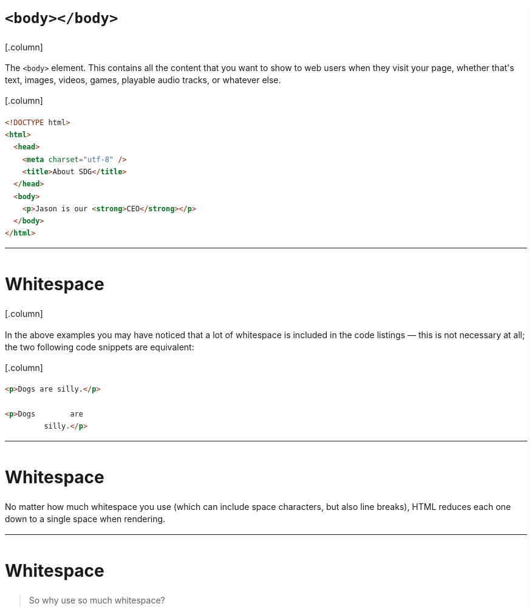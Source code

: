 # `<body></body>`

[.column]

The `<body>` element. This contains all the content that you want to show to web users when they visit your page, whether that's text, images, videos, games, playable audio tracks, or whatever else.

[.column]

```html
<!DOCTYPE html>
<html>
  <head>
    <meta charset="utf-8" />
    <title>About SDG</title>
  </head>
  <body>
    <p>Jason is our <strong>CEO</strong></p>
  </body>
</html>
```

---

# Whitespace

[.column]

In the above examples you may have noticed that a lot of whitespace is included in the code listings — this is not necessary at all; the two following code snippets are equivalent:

[.column]

```html
<p>Dogs are silly.</p>

<p>Dogs        are
         silly.</p>
```

---

# Whitespace

No matter how much whitespace you use (which can include space characters, but also line breaks), HTML reduces each one down to a single space when rendering.

---

# Whitespace

> So why use so much whitespace?
